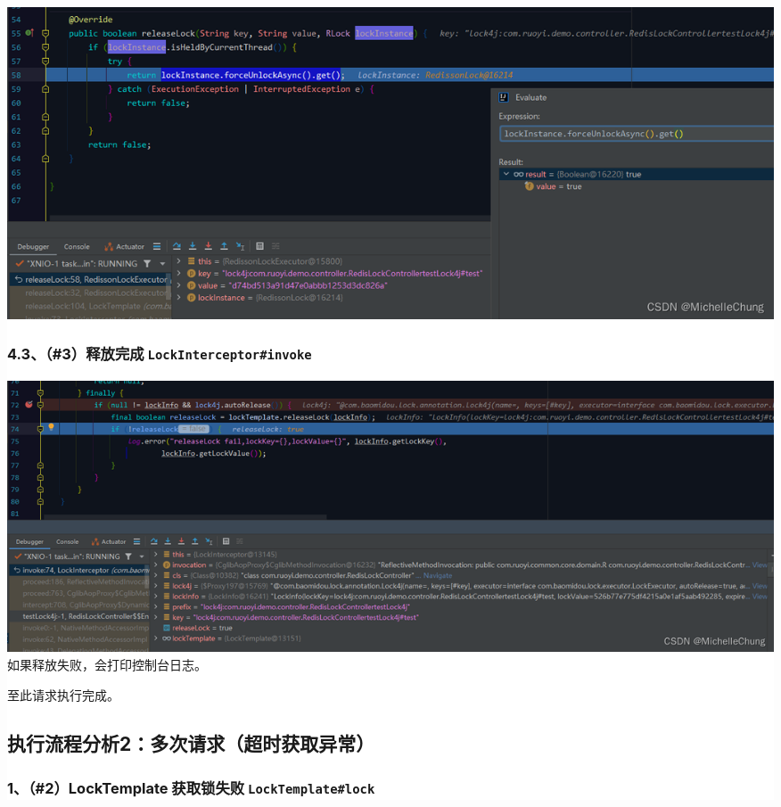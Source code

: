 ![在这里插入图片描述](img11/ac0ff486d7dc416e9bd11f057b8c0992.png)
### 4.3、（#3）释放完成 `LockInterceptor#invoke`
![在这里插入图片描述](img11/f91c632d736e447da07ff6a873f8978a.png)
如果释放失败，会打印控制台日志。<br>

至此请求执行完成。<br>
## 执行流程分析2：多次请求（超时获取异常）

### 1、（#2）LockTemplate 获取锁失败 `LockTemplate#lock`
